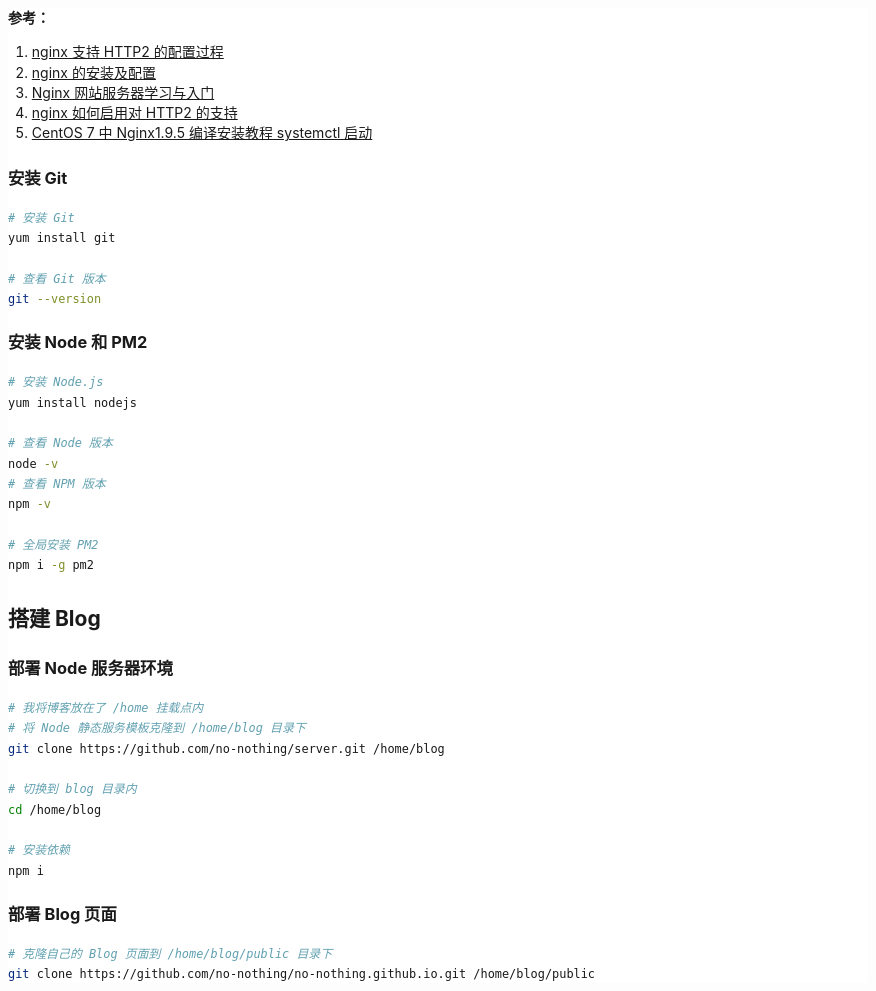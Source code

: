 **参考：**

1.  [nginx 支持 HTTP2 的配置过程](http://www.cnblogs.com/bugutian/p/6628455.html)
2.  [nginx 的安装及配置](http://blog.csdn.net/vivid_110/article/details/50088349)
3.  [Nginx 网站服务器学习与入门](https://www.qcloud.com/community/article/593436)
4.  [nginx 如何启用对 HTTP2 的支持](http://blog.csdn.net/littlesmallless/article/details/59173287)
5.  [CentOS 7 中 Nginx1.9.5 编译安装教程 systemctl 启动](http://bbs.qcloud.com/thread-10429-1-1.html)

### 安装 Git

```bash
# 安装 Git
yum install git

# 查看 Git 版本
git --version
```

### 安装 Node 和 PM2

```bash
# 安装 Node.js
yum install nodejs

# 查看 Node 版本
node -v
# 查看 NPM 版本
npm -v

# 全局安装 PM2
npm i -g pm2
```

## 搭建 Blog

### 部署 Node 服务器环境

```bash
# 我将博客放在了 /home 挂载点内
# 将 Node 静态服务模板克隆到 /home/blog 目录下
git clone https://github.com/no-nothing/server.git /home/blog

# 切换到 blog 目录内
cd /home/blog

# 安装依赖
npm i
```

### 部署 Blog 页面

```bash
# 克隆自己的 Blog 页面到 /home/blog/public 目录下
git clone https://github.com/no-nothing/no-nothing.github.io.git /home/blog/public
```
